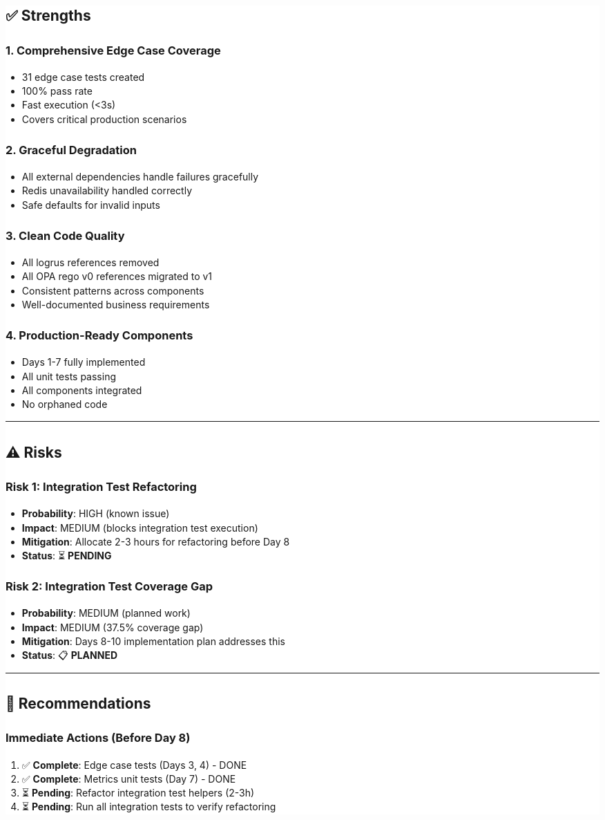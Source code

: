 ## ✅ **Strengths**

### **1. Comprehensive Edge Case Coverage**
- 31 edge case tests created
- 100% pass rate
- Fast execution (<3s)
- Covers critical production scenarios

### **2. Graceful Degradation**
- All external dependencies handle failures gracefully
- Redis unavailability handled correctly
- Safe defaults for invalid inputs

### **3. Clean Code Quality**
- All logrus references removed
- All OPA rego v0 references migrated to v1
- Consistent patterns across components
- Well-documented business requirements

### **4. Production-Ready Components**
- Days 1-7 fully implemented
- All unit tests passing
- All components integrated
- No orphaned code

---

## ⚠️ **Risks**

### **Risk 1: Integration Test Refactoring**
- **Probability**: HIGH (known issue)
- **Impact**: MEDIUM (blocks integration test execution)
- **Mitigation**: Allocate 2-3 hours for refactoring before Day 8
- **Status**: ⏳ **PENDING**

### **Risk 2: Integration Test Coverage Gap**
- **Probability**: MEDIUM (planned work)
- **Impact**: MEDIUM (37.5% coverage gap)
- **Mitigation**: Days 8-10 implementation plan addresses this
- **Status**: 📋 **PLANNED**

---

## 🎯 **Recommendations**

### **Immediate Actions** (Before Day 8)
1. ✅ **Complete**: Edge case tests (Days 3, 4) - DONE
2. ✅ **Complete**: Metrics unit tests (Day 7) - DONE
3. ⏳ **Pending**: Refactor integration test helpers (2-3h)
4. ⏳ **Pending**: Run all integration tests to verify refactoring
